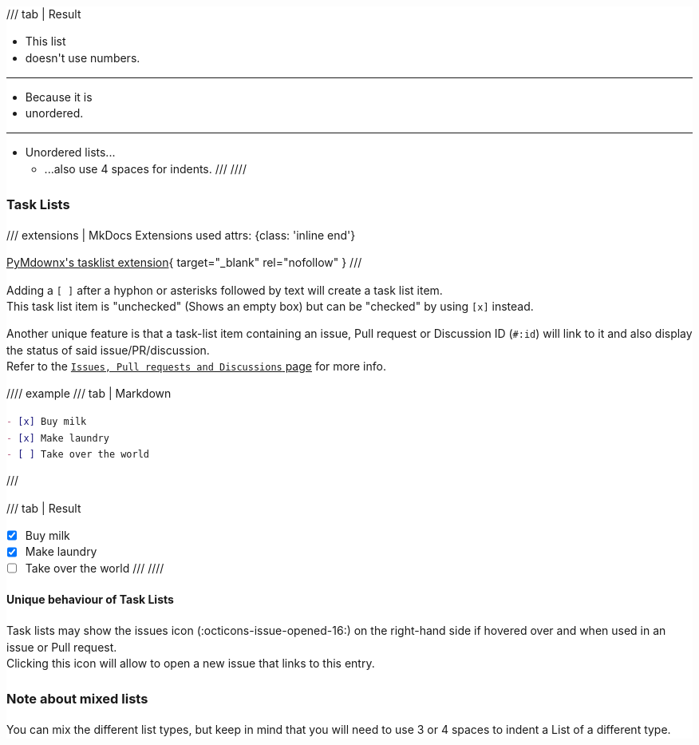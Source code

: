 /// tab | Result
- This list
- doesn't use numbers.

----

* Because it is
* unordered.

----

- Unordered lists...
    - ...also use 4 spaces for indents.
///
////

### Task Lists

/// extensions | MkDocs Extensions used
    attrs: {class: 'inline end'}

[PyMdownx's tasklist extension][tasklist-extension]{ target="_blank" rel="nofollow" }
///

[tasklist-extension]: https://facelessuser.github.io/pymdown-extensions/extensions/tasklist/

Adding a `[ ]` after a hyphon or asterisks followed by text will create a task list item.  
This task list item is "unchecked" (Shows an empty box) but can be "checked" by using `[x]` instead.

Another unique feature is that a task-list item containing an issue, Pull request or Discussion ID (`#:id`) will link to it and also display the status of said issue/PR/discussion.  
Refer to the [`Issues, Pull requests and Discussions` page](issues-pull-requests-and-discussions.md) for more info.

//// example
/// tab | Markdown
```markdown
- [x] Buy milk
- [x] Make laundry
- [ ] Take over the world
```
///

/// tab | Result
- [x] Buy milk
- [x] Make laundry
- [ ] Take over the world
///
////

#### Unique behaviour of Task Lists
Task lists may show the issues icon (:octicons-issue-opened-16:) on the right-hand side if hovered over and when used in an issue or Pull request.  
Clicking this icon will allow to open a new issue that links to this entry.

### Note about mixed lists
You can mix the different list types, but keep in mind that you will need to use 3 or 4 spaces to indent a List of a different type.


[blocks-admonition]: https://facelessuser.github.io/pymdown-extensions/extensions/blocks/plugins/admonition/
[footnotes-extension]: https://python-markdown.github.io/extensions/footnotes/
[^1]: https://daringfireball.net/projects/markdown/syntax
[^markup]: In computer text processing, a markup language is a system for annotating a document in a way that is visually distinguishable from the content.
[^1]: https://daringfireball.net/projects/markdown/syntax  
[^markup]: In computer text processing, a markup language is a system for annotating a document in a way that is visually distinguishable from the content.  
[magiclink-extension]: https://facelessuser.github.io/pymdown-extensions/extensions/magiclink/
[link]: https://google.com
[GitHub]: https://github.com
[link]: https://google.com
[GitHub]: https://github.com
[github_logo]: https://docs.andre601.ch/GitHub-Markdown/assets/img/github.png
[github_logo]: https://docs.andre601.ch/GitHub-Markdown/assets/img/github.png
[emoji-extension]: https://facelessuser.github.io/pymdown-extensions/extensions/emoji/
[arithmatex-extension]: https://facelessuser.github.io/pymdown-extensions/extensions/arithmatex/